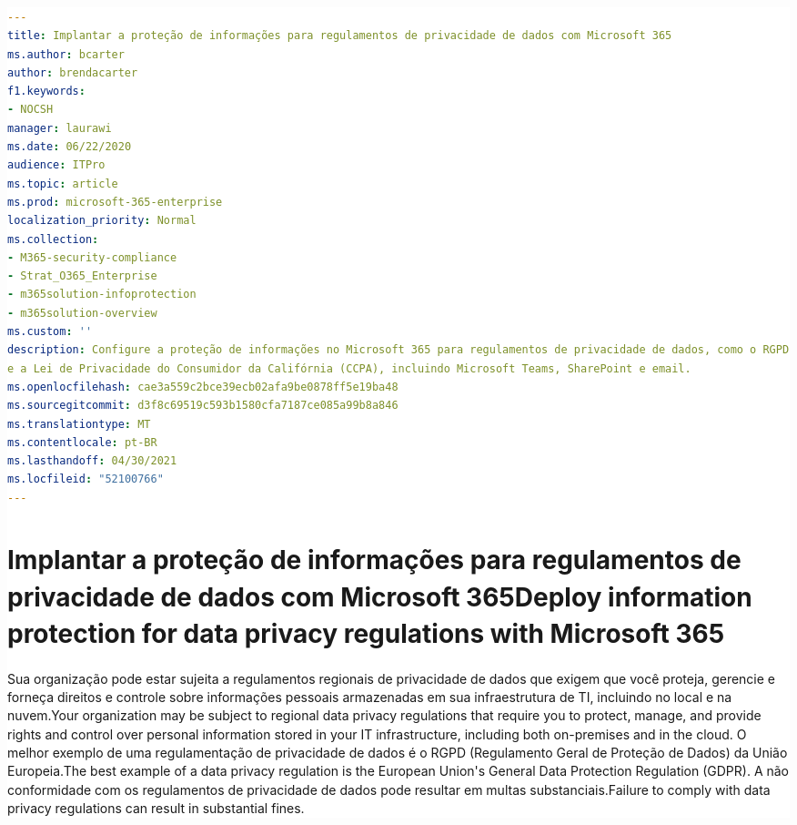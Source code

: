 ```yaml
---
title: Implantar a proteção de informações para regulamentos de privacidade de dados com Microsoft 365
ms.author: bcarter
author: brendacarter
f1.keywords:
- NOCSH
manager: laurawi
ms.date: 06/22/2020
audience: ITPro
ms.topic: article
ms.prod: microsoft-365-enterprise
localization_priority: Normal
ms.collection:
- M365-security-compliance
- Strat_O365_Enterprise
- m365solution-infoprotection
- m365solution-overview
ms.custom: ''
description: Configure a proteção de informações no Microsoft 365 para regulamentos de privacidade de dados, como o RGPD e a Lei de Privacidade do Consumidor da Califórnia (CCPA), incluindo Microsoft Teams, SharePoint e email.
ms.openlocfilehash: cae3a559c2bce39ecb02afa9be0878ff5e19ba48
ms.sourcegitcommit: d3f8c69519c593b1580cfa7187ce085a99b8a846
ms.translationtype: MT
ms.contentlocale: pt-BR
ms.lasthandoff: 04/30/2021
ms.locfileid: "52100766"
---
```

# <a name="deploy-information-protection-for-data-privacy-regulations-with-microsoft-365"></a><span data-ttu-id="20bae-103">Implantar a proteção de informações para regulamentos de privacidade de dados com Microsoft 365</span><span class="sxs-lookup"><span data-stu-id="20bae-103">Deploy information protection for data privacy regulations with Microsoft 365</span></span>

<span data-ttu-id="20bae-104">Sua organização pode estar sujeita a regulamentos regionais de privacidade de dados que exigem que você proteja, gerencie e forneça direitos e controle sobre informações pessoais armazenadas em sua infraestrutura de TI, incluindo no local e na nuvem.</span><span class="sxs-lookup"><span data-stu-id="20bae-104">Your organization may be subject to regional data privacy regulations that require you to protect, manage, and provide rights and control over personal information stored in your IT infrastructure, including both on-premises and in the cloud.</span></span> <span data-ttu-id="20bae-105">O melhor exemplo de uma regulamentação de privacidade de dados é o RGPD (Regulamento Geral de Proteção de Dados) da União Europeia.</span><span class="sxs-lookup"><span data-stu-id="20bae-105">The best example of a data privacy regulation is the European Union's General Data Protection Regulation (GDPR).</span></span> <span data-ttu-id="20bae-106">A não conformidade com os regulamentos de privacidade de dados pode resultar em multas substanciais.</span><span class="sxs-lookup"><span data-stu-id="20bae-106">Failure to comply with data privacy regulations can result in substantial fines.</span></span>
